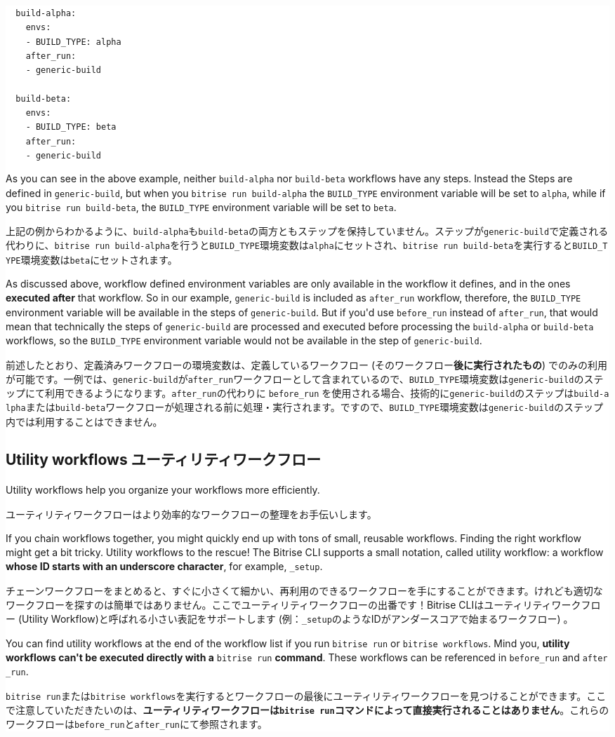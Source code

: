       build-alpha:
        envs:
        - BUILD_TYPE: alpha
        after_run:
        - generic-build
    
      build-beta:
        envs:
        - BUILD_TYPE: beta
        after_run:
        - generic-build

As you can see in the above example, neither `build-alpha` nor `build-beta` workflows have any steps. Instead the Steps are defined in `generic-build`, but when you `bitrise run build-alpha` the `BUILD_TYPE` environment variable will be set to `alpha`, while if you `bitrise run build-beta`, the `BUILD_TYPE` environment variable will be set to `beta`.

上記の例からわかるように、`build-alpha`も`build-beta`の両方ともステップを保持していません。ステップが`generic-build`で定義される代わりに、`bitrise run build-alpha`を行うと`BUILD_TYPE`環境変数は`alpha`にセットされ、`bitrise run build-beta`を実行すると`BUILD_TYPE`環境変数は`beta`にセットされます。

As discussed above, workflow defined environment variables are only available in the workflow it defines, and in the ones **executed after** that workflow. So in our example, `generic-build` is included as `after_run` workflow, therefore, the `BUILD_TYPE` environment variable will be available in the steps of `generic-build`. But if you'd use `before_run` instead of `after_run`, that would mean that technically the steps of `generic-build` are processed and executed before processing the `build-alpha` or `build-beta` workflows, so the `BUILD_TYPE` environment variable would not be available in the step of `generic-build`.

前述したとおり、定義済みワークフローの環境変数は、定義しているワークフロー (そのワークフロー**後に実行されたもの**) でのみの利用が可能です。一例では、`generic-build`が`after_run`ワークフローとして含まれているので、`BUILD_TYPE`環境変数は`generic-build`のステップにて利用できるようになります。`after_run`の代わりに `before_run` を使用される場合、技術的に`generic-build`のステップは`build-alpha`または`build-beta`ワークフローが処理される前に処理・実行されます。ですので、`BUILD_TYPE`環境変数は`generic-build`のステップ内では利用することはできません。

## Utility workflows ユーティリティワークフロー

Utility workflows help you organize your workflows more efficiently.

ユーティリティワークフローはより効率的なワークフローの整理をお手伝いします。

If you chain workflows together, you might quickly end up with tons of small, reusable workflows. Finding the right workflow might get a bit tricky. Utility workflows to the rescue! The Bitrise CLI supports a small notation, called utility workflow: a workflow **whose ID starts with an underscore character**, for example, `_setup`.

チェーンワークフローをまとめると、すぐに小さくて細かい、再利用のできるワークフローを手にすることができます。けれども適切なワークフローを探すのは簡単ではありません。ここでユーティリティワークフローの出番です！Bitrise CLIはユーティリティワークフロー (Utility Workflow)と呼ばれる小さい表記をサポートします (例：`_setup`のようなIDがアンダースコアで始まるワークフロー) 。

You can find utility workflows at the end of the workflow list if you run `bitrise run` or `bitrise workflows`. Mind you, **utility workflows can't be executed directly with a** `bitrise run` **command**. These workflows can be referenced in `before_run` and `after_run`.

`bitrise run`または`bitrise workflows`を実行するとワークフローの最後にユーティリティワークフローを見つけることができます。ここで注意していただきたいのは、**ユーティリティワークフローは`bitrise run`コマンドによって直接実行されることはありません**。これらのワークフローは`before_run`と`after_run`にて参照されます。
